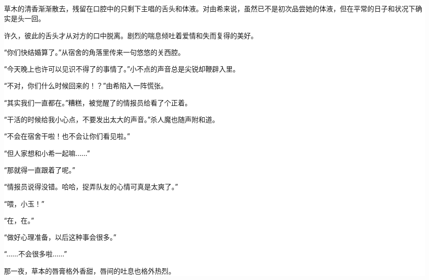 草木的清香渐渐散去，残留在口腔中的只剩下主唱的舌头和体液。对由希来说，虽然已不是初次品尝她的体液，但在平常的日子和状况下确实是头一回。

许久，彼此的舌头才从对方的口中脱离。剧烈的喘息倾吐着爱情和失而复得的美好。

“你们快结婚算了。”从宿舍的角落里传来一句悠悠的关西腔。

“今天晚上也许可以见识不得了的事情了。”小不点的声音总是尖锐却鞭辟入里。

“不对，你们什么时候回来的！？”由希陷入一阵慌张。

“其实我们一直都在。”糟糕，被觉醒了的情报员给看了个正着。

“干活的时候给我小心点，不要发出太大的声音。”杀人魔也随声附和道。

“不会在宿舍干啦！也不会让你们看见啦。”

“但人家想和小希一起嘛……”

“那就得一直跟着了呢。”

“情报员说得没错。哈哈，捉弄队友的心情可真是太爽了。”

“喂，小玉！”

“在，在。”

“做好心理准备，以后这种事会很多。”

“……不会很多啦……”

那一夜，草本的唇膏格外香甜，唇间的吐息也格外热烈。